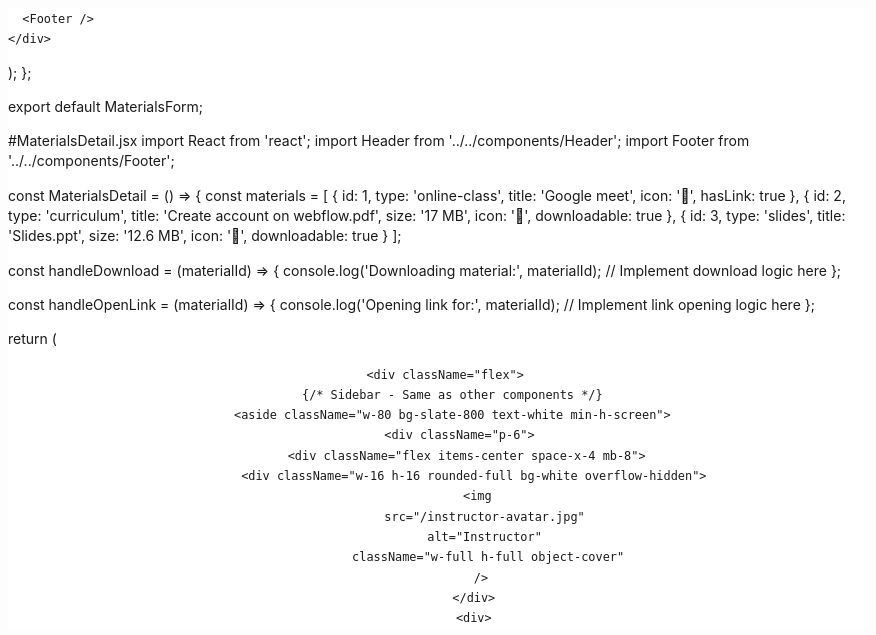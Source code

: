       <Footer />
    </div>
  );
};

export default MaterialsForm;


#MaterialsDetail.jsx
import React from 'react';
import Header from '../../components/Header';
import Footer from '../../components/Footer';

const MaterialsDetail = () => {
  const materials = [
    {
      id: 1,
      type: 'online-class',
      title: 'Google meet',
      icon: '📄',
      hasLink: true
    },
    {
      id: 2,
      type: 'curriculum',
      title: 'Create account on webflow.pdf',
      size: '17 MB',
      icon: '📄',
      downloadable: true
    },
    {
      id: 3,
      type: 'slides',
      title: 'Slides.ppt',
      size: '12.6 MB',
      icon: '📄',
      downloadable: true
    }
  ];

  const handleDownload = (materialId) => {
    console.log('Downloading material:', materialId);
    // Implement download logic here
  };

  const handleOpenLink = (materialId) => {
    console.log('Opening link for:', materialId);
    // Implement link opening logic here
  };

  return (
    <div className="min-h-screen bg-gray-50">
      <Header />
      
      <div className="flex">
        {/* Sidebar - Same as other components */}
        <aside className="w-80 bg-slate-800 text-white min-h-screen">
          <div className="p-6">
            <div className="flex items-center space-x-4 mb-8">
              <div className="w-16 h-16 rounded-full bg-white overflow-hidden">
                <img 
                  src="/instructor-avatar.jpg" 
                  alt="Instructor" 
                  className="w-full h-full object-cover"
                />
              </div>
              <div>